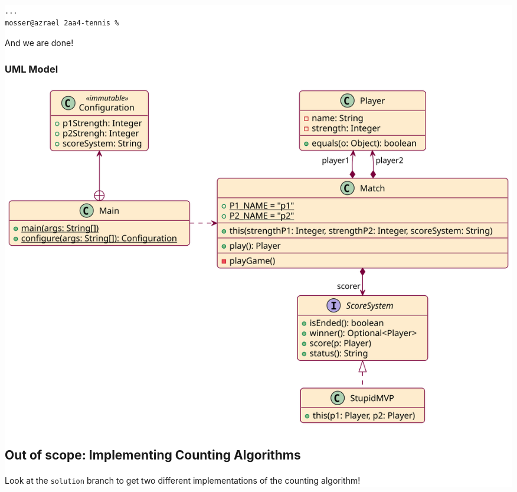 ```
...
mosser@azrael 2aa4-tennis %  
```

And we are done!

### UML Model

<div align="center">

![class diagram step 3](./puml/03_refactor.svg)

</div>

## Out of scope: Implementing Counting Algorithms

Look at the `solution` branch to get two different implementations of the counting algorithm!

